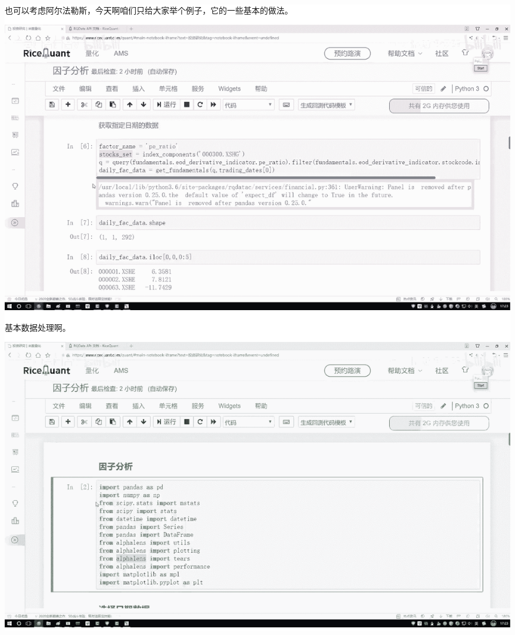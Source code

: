也可以考虑阿尔法勒斯，今天啊咱们只给大家举个例子，它的一些基本的做法。

![](img/d1c3067656212ae078acbc239464e1dd_65.png)

基本数据处理啊。

![](img/d1c3067656212ae078acbc239464e1dd_67.png)